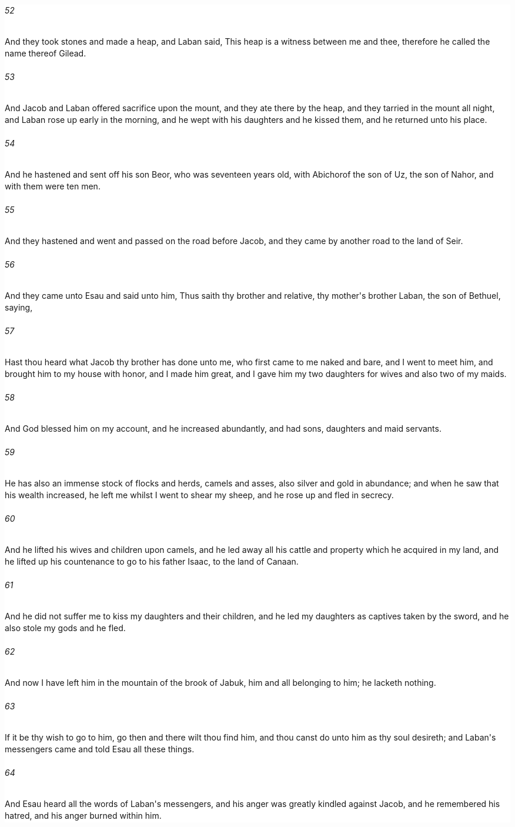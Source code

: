 ###### 52
And they took stones and made a heap, and Laban said, This heap is a witness between me and thee, therefore he called the name thereof Gilead.

###### 53
And Jacob and Laban offered sacrifice upon the mount, and they ate there by the heap, and they tarried in the mount all night, and Laban rose up early in the morning, and he wept with his daughters and he kissed them, and he returned unto his place.

###### 54
And he hastened and sent off his son Beor, who was seventeen years old, with Abichorof the son of Uz, the son of Nahor, and with them were ten men.

###### 55
And they hastened and went and passed on the road before Jacob, and they came by another road to the land of Seir.

###### 56
And they came unto Esau and said unto him, Thus saith thy brother and relative, thy mother's brother Laban, the son of Bethuel, saying,

###### 57
Hast thou heard what Jacob thy brother has done unto me, who first came to me naked and bare, and I went to meet him, and brought him to my house with honor, and I made him great, and I gave him my two daughters for wives and also two of my maids.

###### 58
And God blessed him on my account, and he increased abundantly, and had sons, daughters and maid servants.

###### 59
He has also an immense stock of flocks and herds, camels and asses, also silver and gold in abundance; and when he saw that his wealth increased, he left me whilst I went to shear my sheep, and he rose up and fled in secrecy.

###### 60
And he lifted his wives and children upon camels, and he led away all his cattle and property which he acquired in my land, and he lifted up his countenance to go to his father Isaac, to the land of Canaan.

###### 61
And he did not suffer me to kiss my daughters and their children, and he led my daughters as captives taken by the sword, and he also stole my gods and he fled.

###### 62
And now I have left him in the mountain of the brook of Jabuk, him and all belonging to him; he lacketh nothing.

###### 63
If it be thy wish to go to him, go then and there wilt thou find him, and thou canst do unto him as thy soul desireth; and Laban's messengers came and told Esau all these things.

###### 64
And Esau heard all the words of Laban's messengers, and his anger was greatly kindled against Jacob, and he remembered his hatred, and his anger burned within him.
